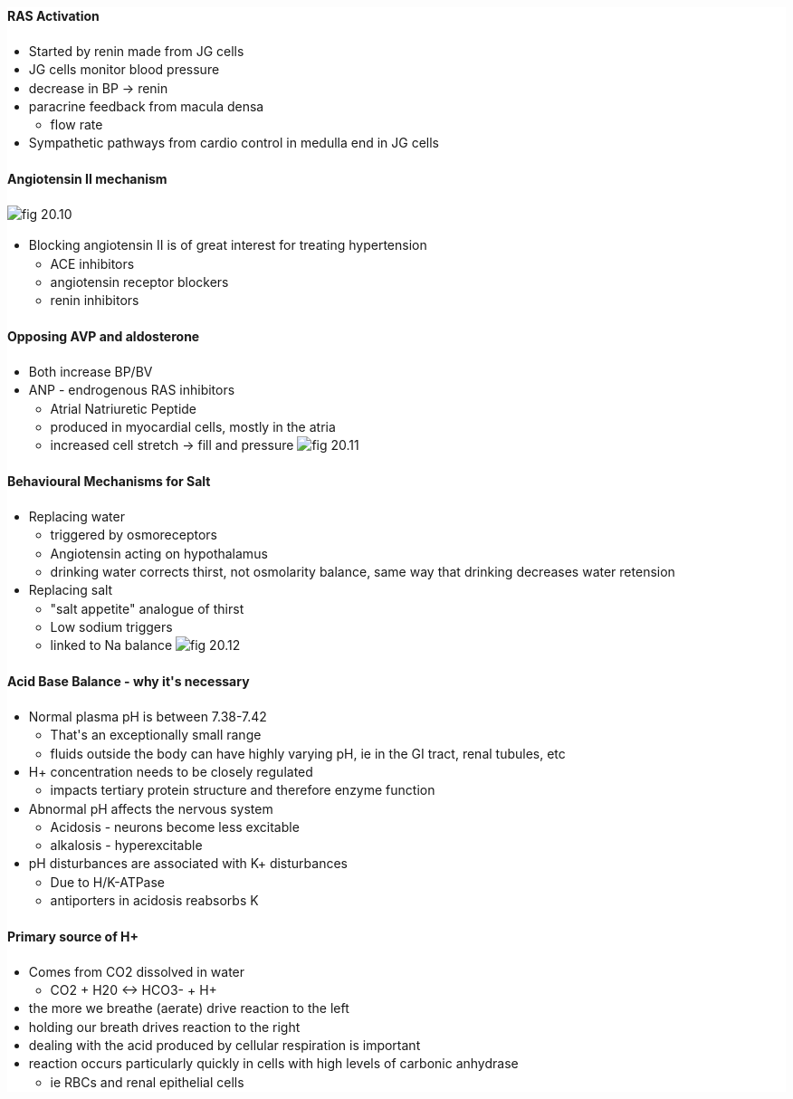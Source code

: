 #### RAS Activation
* Started by renin made from JG cells
* JG cells monitor blood pressure
* decrease in BP -> renin
* paracrine feedback from macula densa
  * flow rate
* Sympathetic pathways from cardio control in medulla end in JG cells

#### Angiotensin II mechanism
![fig 20.10](../static/BIOL373/fig20.10.png)
* Blocking angiotensin II is of great interest for treating hypertension
  * ACE inhibitors
  * angiotensin receptor blockers
  * renin inhibitors

#### Opposing AVP and aldosterone
* Both increase BP/BV
* ANP - endrogenous RAS inhibitors
  * Atrial Natriuretic Peptide
  * produced in myocardial cells, mostly in the atria
  * increased cell stretch -> fill and pressure
![fig 20.11](../static/BIOL373/fig20.11.png)

#### Behavioural Mechanisms for Salt
* Replacing water
  * triggered by osmoreceptors
  * Angiotensin acting on hypothalamus
  * drinking water corrects thirst, not osmolarity balance, same way that drinking decreases water retension
* Replacing salt
  * "salt appetite" analogue of thirst
  * Low sodium triggers
  * linked to Na balance
![fig 20.12](../static/BIOL373/fig20.12.png)

#### Acid Base Balance - why it's necessary
* Normal plasma pH is between 7.38-7.42
  * That's an exceptionally small range
  * fluids outside the body can have highly varying pH, ie in the GI tract, renal tubules, etc
* H+ concentration needs to be closely regulated
  * impacts tertiary protein structure and therefore enzyme function
* Abnormal pH affects the nervous system
  * Acidosis - neurons become less excitable
  * alkalosis - hyperexcitable
* pH disturbances are associated with K+ disturbances
  * Due to H/K-ATPase
  * antiporters in acidosis reabsorbs K

#### Primary source of H+
* Comes from CO2 dissolved in water
  * CO2 + H20 <-> HCO3- + H+
* the more we breathe (aerate) drive reaction to the left
* holding our breath drives reaction to the right
* dealing with the acid produced by cellular respiration is important
* reaction occurs particularly quickly in cells with high levels of carbonic anhydrase
  * ie RBCs and renal epithelial cells
